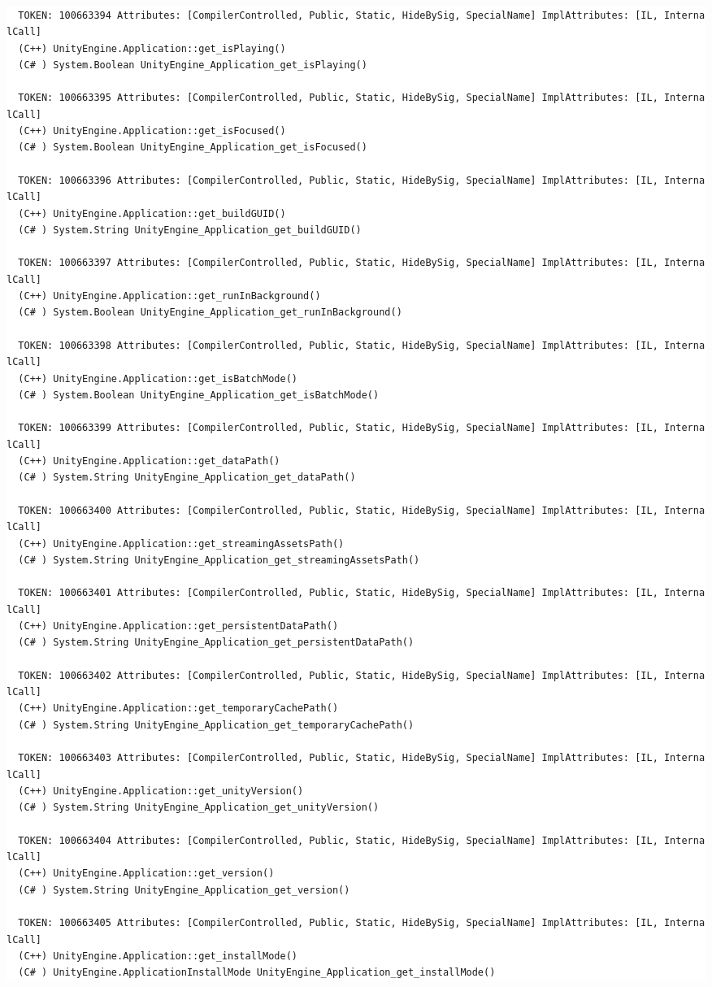       TOKEN: 100663394 Attributes: [CompilerControlled, Public, Static, HideBySig, SpecialName] ImplAttributes: [IL, InternalCall]
      (C++) UnityEngine.Application::get_isPlaying()
      (C# ) System.Boolean UnityEngine_Application_get_isPlaying()

      TOKEN: 100663395 Attributes: [CompilerControlled, Public, Static, HideBySig, SpecialName] ImplAttributes: [IL, InternalCall]
      (C++) UnityEngine.Application::get_isFocused()
      (C# ) System.Boolean UnityEngine_Application_get_isFocused()

      TOKEN: 100663396 Attributes: [CompilerControlled, Public, Static, HideBySig, SpecialName] ImplAttributes: [IL, InternalCall]
      (C++) UnityEngine.Application::get_buildGUID()
      (C# ) System.String UnityEngine_Application_get_buildGUID()

      TOKEN: 100663397 Attributes: [CompilerControlled, Public, Static, HideBySig, SpecialName] ImplAttributes: [IL, InternalCall]
      (C++) UnityEngine.Application::get_runInBackground()
      (C# ) System.Boolean UnityEngine_Application_get_runInBackground()

      TOKEN: 100663398 Attributes: [CompilerControlled, Public, Static, HideBySig, SpecialName] ImplAttributes: [IL, InternalCall]
      (C++) UnityEngine.Application::get_isBatchMode()
      (C# ) System.Boolean UnityEngine_Application_get_isBatchMode()

      TOKEN: 100663399 Attributes: [CompilerControlled, Public, Static, HideBySig, SpecialName] ImplAttributes: [IL, InternalCall]
      (C++) UnityEngine.Application::get_dataPath()
      (C# ) System.String UnityEngine_Application_get_dataPath()

      TOKEN: 100663400 Attributes: [CompilerControlled, Public, Static, HideBySig, SpecialName] ImplAttributes: [IL, InternalCall]
      (C++) UnityEngine.Application::get_streamingAssetsPath()
      (C# ) System.String UnityEngine_Application_get_streamingAssetsPath()

      TOKEN: 100663401 Attributes: [CompilerControlled, Public, Static, HideBySig, SpecialName] ImplAttributes: [IL, InternalCall]
      (C++) UnityEngine.Application::get_persistentDataPath()
      (C# ) System.String UnityEngine_Application_get_persistentDataPath()

      TOKEN: 100663402 Attributes: [CompilerControlled, Public, Static, HideBySig, SpecialName] ImplAttributes: [IL, InternalCall]
      (C++) UnityEngine.Application::get_temporaryCachePath()
      (C# ) System.String UnityEngine_Application_get_temporaryCachePath()

      TOKEN: 100663403 Attributes: [CompilerControlled, Public, Static, HideBySig, SpecialName] ImplAttributes: [IL, InternalCall]
      (C++) UnityEngine.Application::get_unityVersion()
      (C# ) System.String UnityEngine_Application_get_unityVersion()

      TOKEN: 100663404 Attributes: [CompilerControlled, Public, Static, HideBySig, SpecialName] ImplAttributes: [IL, InternalCall]
      (C++) UnityEngine.Application::get_version()
      (C# ) System.String UnityEngine_Application_get_version()

      TOKEN: 100663405 Attributes: [CompilerControlled, Public, Static, HideBySig, SpecialName] ImplAttributes: [IL, InternalCall]
      (C++) UnityEngine.Application::get_installMode()
      (C# ) UnityEngine.ApplicationInstallMode UnityEngine_Application_get_installMode()
